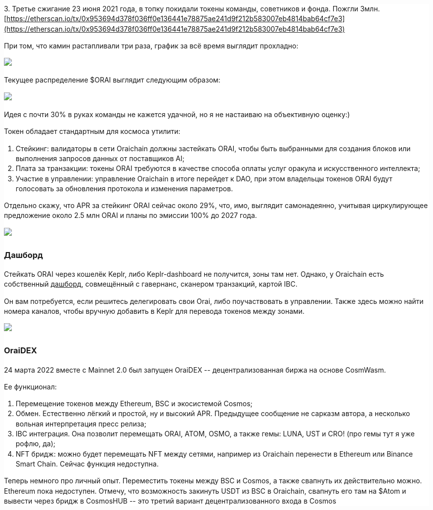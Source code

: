 3\. Третье сжигание 23 июня 2021 года, в топку покидали токены команды, советников и фонда. Пожгли 3млн. [https://etherscan.io/tx/0x953694d378f036ff0e136441e78875ae241d9f212b583007eb4814bab64cf7e3](https://etherscan.io/tx/0x953694d378f036ff0e136441e78875ae241d9f212b583007eb4814bab64cf7e3)

При том, что камин растапливали три раза, график за всё время выглядит прохладно:

![](https://telegra.ph/file/e22dff4c05c196a6220e2.png)

Текущее распределение $ORAI выглядит следующим образом:

![](https://telegra.ph/file/285a13802f24b83441613.png)

Идея с почти 30% в руках команды не кажется удачной, но я не настаиваю на объективную оценку:)

Токен обладает стандартным для космоса утилити:

1. Стейкинг: валидаторы в сети Oraichain должны застейкать ORAI, чтобы быть выбранными для создания блоков или выполнения запросов данных от поставщиков AI;
2. Плата за транзакции: токены ORAI требуются в качестве способа оплаты услуг оракула и искусственного интеллекта;
3. Участие в управлении: управление Oraichain в итоге перейдет к DAO, при этом владельцы токенов ORAI будут голосовать за обновления протокола и изменения параметров.

Отдельно скажу, что APR за стейкинг ORAI сейчас около 29%, что, имо, выглядит самонадеянно, учитывая циркулирующее предложение около 2.5 млн ORAI и планы по эмиссии 100% до 2027 года.

![](https://telegra.ph/file/e0618b8229ba6ff885e3b.png)

### **Дашборд**

Стейкать ORAI через кошелёк Keplr, либо Keplr-dashboard не получится, зоны там нет. Однако, у Oraichain есть собственный [дашборд](https://scan.orai.io/), совмещённый с гавернанс, сканером транзакций, картой IBC.

Он вам потребуется, если решитесь делегировать свои Orai, либо поучаствовать в управлении. Также здесь можно найти номера каналов, чтобы вручную добавить в Keplr для перевода токенов между зонами.

![](https://telegra.ph/file/ae1da84e58205b3c7e099.png)

### **OraiDEX**

24 марта 2022 вместе с Mainnet 2.0 был запущен OraiDEX -- децентрализованная биржа на основе CosmWasm.

Ее функционал:

1. Перемещение токенов между Ethereum, BSC и экосистемой Cosmos;
2. Обмен. Естественно лёгкий и простой, ну и высокий APR. Предыдущее сообщение не сарказм автора, а несколько вольная интерпретация пресс релиза;
3. IBC интеграция. Она позволит перемещать ORAI, ATOM, OSMO, а также гемы: LUNA, UST и CRO! (про гемы тут я уже рофлю, да);
4. NFT бридж: можно будет перемещать NFT между сетями, например из Oraichain перенести в Ethereum или Binance Smart Chain. Сейчас функция недоступна.

Теперь немного про личный опыт. Переместить токены между BSC и Cosmos, а также свапнуть их действительно можно. Ethereum пока недоступен. Отмечу, что возможность закинуть USDT из BSC в Oraichain, свапнуть его там на $Atom и вывести через бридж в CosmosHUB -- это третий вариант децентрализованного входа в Cosmos
